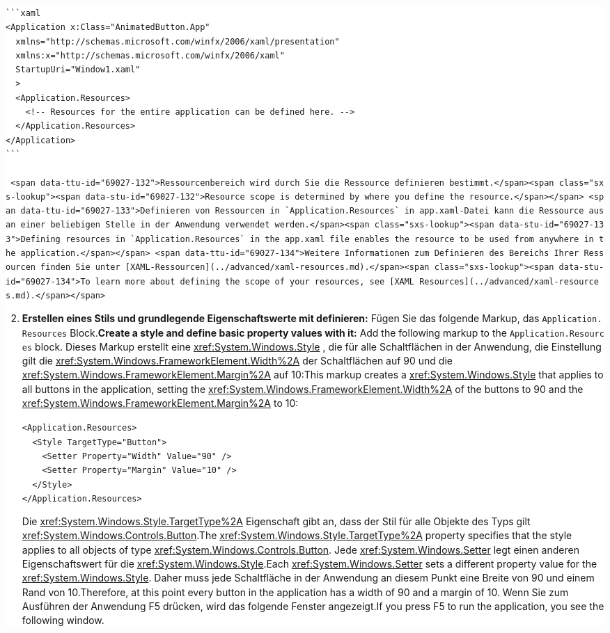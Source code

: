     ```xaml  
    <Application x:Class="AnimatedButton.App"  
      xmlns="http://schemas.microsoft.com/winfx/2006/xaml/presentation"  
      xmlns:x="http://schemas.microsoft.com/winfx/2006/xaml"  
      StartupUri="Window1.xaml"  
      >  
      <Application.Resources>
        <!-- Resources for the entire application can be defined here. -->
      </Application.Resources>  
    </Application>  
    ```  
  
     <span data-ttu-id="69027-132">Ressourcenbereich wird durch Sie die Ressource definieren bestimmt.</span><span class="sxs-lookup"><span data-stu-id="69027-132">Resource scope is determined by where you define the resource.</span></span> <span data-ttu-id="69027-133">Definieren von Ressourcen in `Application.Resources` in app.xaml-Datei kann die Ressource aus an einer beliebigen Stelle in der Anwendung verwendet werden.</span><span class="sxs-lookup"><span data-stu-id="69027-133">Defining resources in `Application.Resources` in the app.xaml file enables the resource to be used from anywhere in the application.</span></span> <span data-ttu-id="69027-134">Weitere Informationen zum Definieren des Bereichs Ihrer Ressourcen finden Sie unter [XAML-Ressourcen](../advanced/xaml-resources.md).</span><span class="sxs-lookup"><span data-stu-id="69027-134">To learn more about defining the scope of your resources, see [XAML Resources](../advanced/xaml-resources.md).</span></span>  
  
2.  <span data-ttu-id="69027-135">**Erstellen eines Stils und grundlegende Eigenschaftswerte mit definieren:** Fügen Sie das folgende Markup, das `Application.Resources` Block.</span><span class="sxs-lookup"><span data-stu-id="69027-135">**Create a style and define basic property values with it:** Add the following markup to the `Application.Resources` block.</span></span> <span data-ttu-id="69027-136">Dieses Markup erstellt eine <xref:System.Windows.Style> , die für alle Schaltflächen in der Anwendung, die Einstellung gilt die <xref:System.Windows.FrameworkElement.Width%2A> der Schaltflächen auf 90 und die <xref:System.Windows.FrameworkElement.Margin%2A> auf 10:</span><span class="sxs-lookup"><span data-stu-id="69027-136">This markup creates a <xref:System.Windows.Style> that applies to all buttons in the application, setting the <xref:System.Windows.FrameworkElement.Width%2A> of the buttons to 90 and the <xref:System.Windows.FrameworkElement.Margin%2A> to 10:</span></span>  
  
    ```xaml  
    <Application.Resources>  
      <Style TargetType="Button">
        <Setter Property="Width" Value="90" />
        <Setter Property="Margin" Value="10" />
      </Style>  
    </Application.Resources>  
    ```  
  
     <span data-ttu-id="69027-137">Die <xref:System.Windows.Style.TargetType%2A> Eigenschaft gibt an, dass der Stil für alle Objekte des Typs gilt <xref:System.Windows.Controls.Button>.</span><span class="sxs-lookup"><span data-stu-id="69027-137">The <xref:System.Windows.Style.TargetType%2A> property specifies that the style applies to all objects of type <xref:System.Windows.Controls.Button>.</span></span> <span data-ttu-id="69027-138">Jede <xref:System.Windows.Setter> legt einen anderen Eigenschaftswert für die <xref:System.Windows.Style>.</span><span class="sxs-lookup"><span data-stu-id="69027-138">Each <xref:System.Windows.Setter> sets a different property value for the <xref:System.Windows.Style>.</span></span> <span data-ttu-id="69027-139">Daher muss jede Schaltfläche in der Anwendung an diesem Punkt eine Breite von 90 und einem Rand von 10.</span><span class="sxs-lookup"><span data-stu-id="69027-139">Therefore, at this point every button in the application has a width of 90 and a margin of 10.</span></span>  <span data-ttu-id="69027-140">Wenn Sie zum Ausführen der Anwendung F5 drücken, wird das folgende Fenster angezeigt.</span><span class="sxs-lookup"><span data-stu-id="69027-140">If you press F5 to run the application, you see the following window.</span></span>  
  